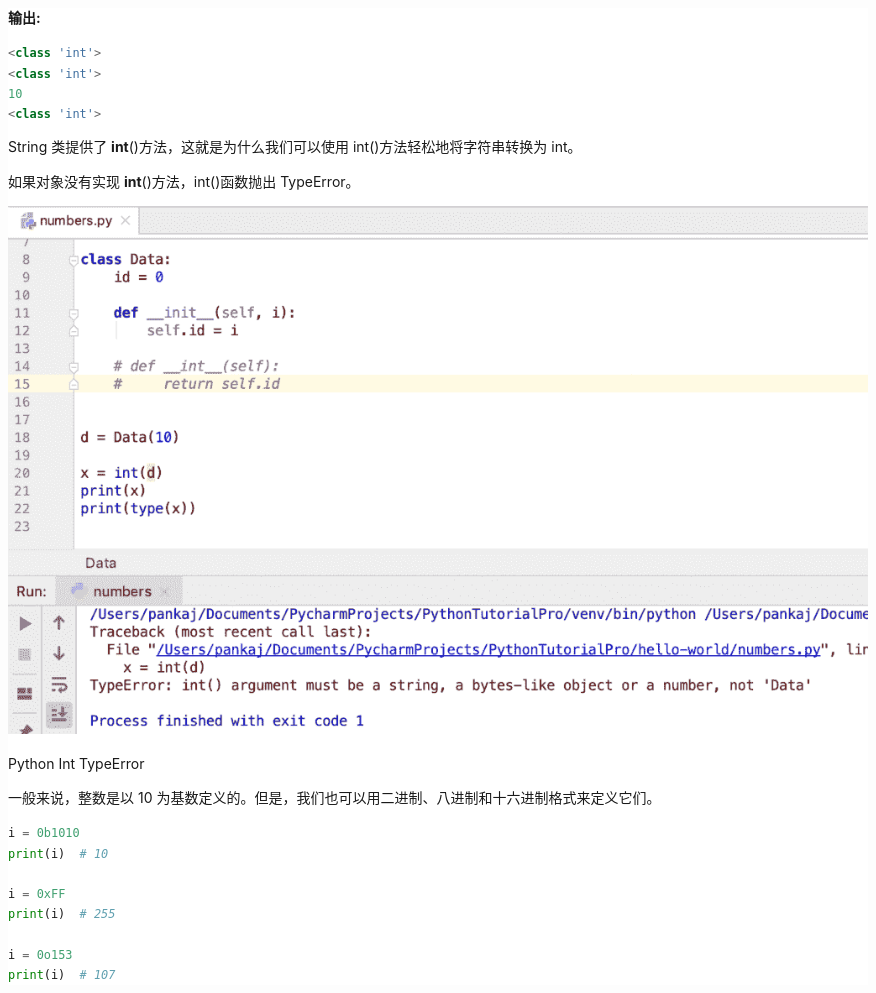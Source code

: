 ```py
```

**输出:**

```py
<class 'int'>
<class 'int'>
10
<class 'int'>

```

String 类提供了 __int__()方法，这就是为什么我们可以使用 int()方法轻松地将字符串转换为 int。

如果对象没有实现 __int__()方法，int()函数抛出 TypeError。

![Python Int Typeerror](img/24fe8a8224b5c6c9c1cabf8ff1ca940c.png)

Python Int TypeError

一般来说，整数是以 10 为基数定义的。但是，我们也可以用二进制、八进制和十六进制格式来定义它们。

```py
i = 0b1010
print(i)  # 10

i = 0xFF
print(i)  # 255

i = 0o153
print(i)  # 107

```
